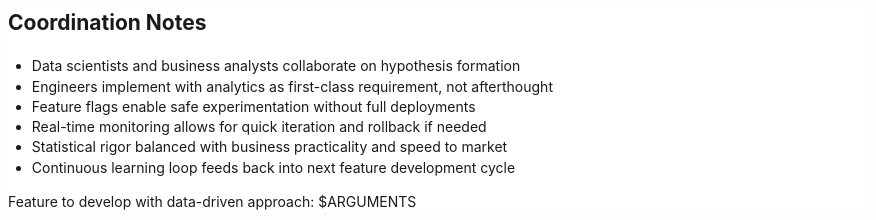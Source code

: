## Coordination Notes

- Data scientists and business analysts collaborate on hypothesis formation
- Engineers implement with analytics as first-class requirement, not afterthought
- Feature flags enable safe experimentation without full deployments
- Real-time monitoring allows for quick iteration and rollback if needed
- Statistical rigor balanced with business practicality and speed to market
- Continuous learning loop feeds back into next feature development cycle

Feature to develop with data-driven approach: $ARGUMENTS